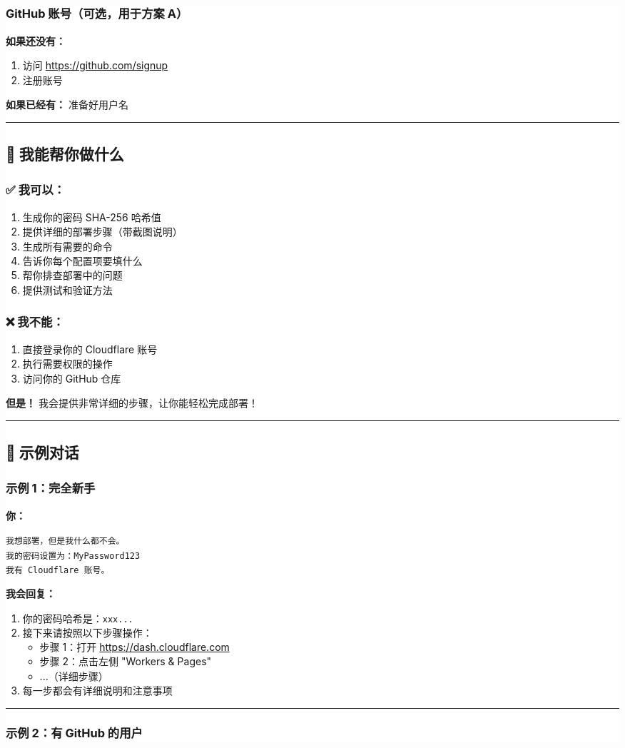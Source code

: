 ### GitHub 账号（可选，用于方案 A）

**如果还没有：**
1. 访问 https://github.com/signup
2. 注册账号

**如果已经有：**
准备好用户名

---

## 🎁 我能帮你做什么

### ✅ 我可以：
1. 生成你的密码 SHA-256 哈希值
2. 提供详细的部署步骤（带截图说明）
3. 生成所有需要的命令
4. 告诉你每个配置项要填什么
5. 帮你排查部署中的问题
6. 提供测试和验证方法

### ❌ 我不能：
1. 直接登录你的 Cloudflare 账号
2. 执行需要权限的操作
3. 访问你的 GitHub 仓库

**但是！** 我会提供非常详细的步骤，让你能轻松完成部署！

---

## 💬 示例对话

### 示例 1：完全新手

**你：**
```
我想部署，但是我什么都不会。
我的密码设置为：MyPassword123
我有 Cloudflare 账号。
```

**我会回复：**
1. 你的密码哈希是：`xxx...`
2. 接下来请按照以下步骤操作：
   - 步骤 1：打开 https://dash.cloudflare.com
   - 步骤 2：点击左侧 "Workers & Pages"
   - ...（详细步骤）
3. 每一步都会有详细说明和注意事项

---

### 示例 2：有 GitHub 的用户
